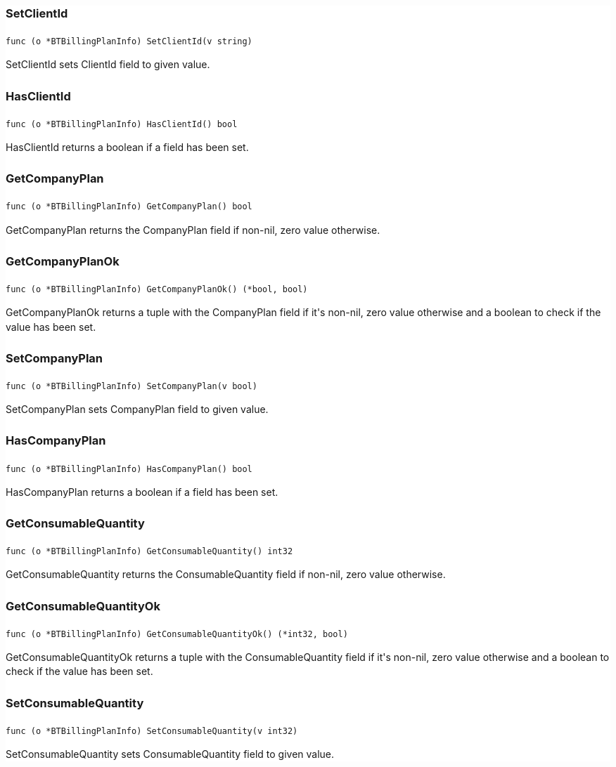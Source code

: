 ### SetClientId

`func (o *BTBillingPlanInfo) SetClientId(v string)`

SetClientId sets ClientId field to given value.

### HasClientId

`func (o *BTBillingPlanInfo) HasClientId() bool`

HasClientId returns a boolean if a field has been set.

### GetCompanyPlan

`func (o *BTBillingPlanInfo) GetCompanyPlan() bool`

GetCompanyPlan returns the CompanyPlan field if non-nil, zero value otherwise.

### GetCompanyPlanOk

`func (o *BTBillingPlanInfo) GetCompanyPlanOk() (*bool, bool)`

GetCompanyPlanOk returns a tuple with the CompanyPlan field if it's non-nil, zero value otherwise
and a boolean to check if the value has been set.

### SetCompanyPlan

`func (o *BTBillingPlanInfo) SetCompanyPlan(v bool)`

SetCompanyPlan sets CompanyPlan field to given value.

### HasCompanyPlan

`func (o *BTBillingPlanInfo) HasCompanyPlan() bool`

HasCompanyPlan returns a boolean if a field has been set.

### GetConsumableQuantity

`func (o *BTBillingPlanInfo) GetConsumableQuantity() int32`

GetConsumableQuantity returns the ConsumableQuantity field if non-nil, zero value otherwise.

### GetConsumableQuantityOk

`func (o *BTBillingPlanInfo) GetConsumableQuantityOk() (*int32, bool)`

GetConsumableQuantityOk returns a tuple with the ConsumableQuantity field if it's non-nil, zero value otherwise
and a boolean to check if the value has been set.

### SetConsumableQuantity

`func (o *BTBillingPlanInfo) SetConsumableQuantity(v int32)`

SetConsumableQuantity sets ConsumableQuantity field to given value.
